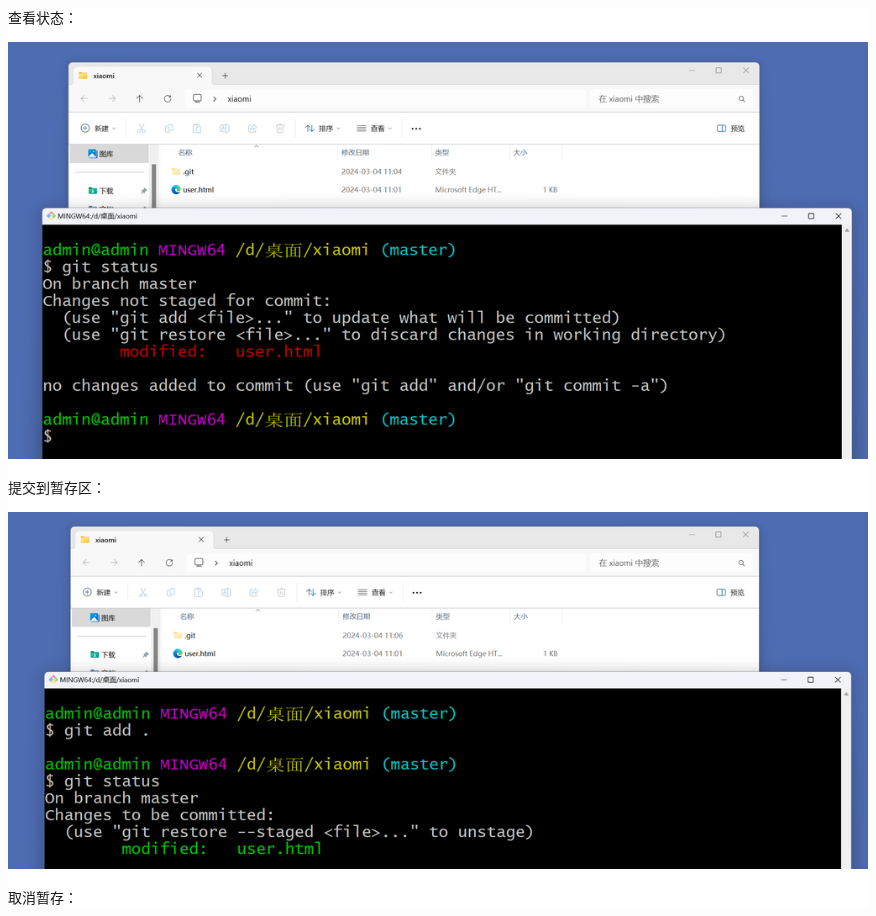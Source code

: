 

查看状态：

![1709521593009](./assets/1709521593009.png)



提交到暂存区：

![1709521629818](./assets/1709521629818.png)



取消暂存：
